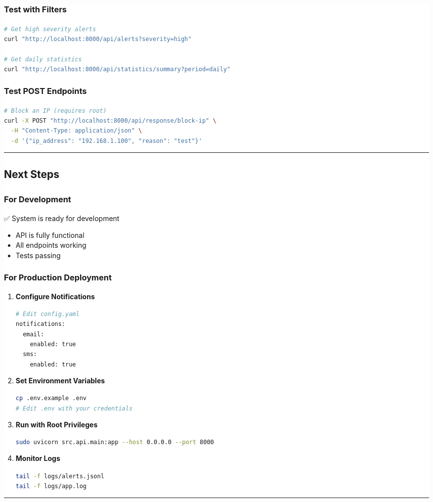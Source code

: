### Test with Filters
```bash
# Get high severity alerts
curl "http://localhost:8000/api/alerts?severity=high"

# Get daily statistics
curl "http://localhost:8000/api/statistics/summary?period=daily"
```

### Test POST Endpoints
```bash
# Block an IP (requires root)
curl -X POST "http://localhost:8000/api/response/block-ip" \
  -H "Content-Type: application/json" \
  -d '{"ip_address": "192.168.1.100", "reason": "test"}'
```

---

## Next Steps

### For Development
✅ System is ready for development
- API is fully functional
- All endpoints working
- Tests passing

### For Production Deployment

1. **Configure Notifications**
   ```bash
   # Edit config.yaml
   notifications:
     email:
       enabled: true
     sms:
       enabled: true
   ```

2. **Set Environment Variables**
   ```bash
   cp .env.example .env
   # Edit .env with your credentials
   ```

3. **Run with Root Privileges**
   ```bash
   sudo uvicorn src.api.main:app --host 0.0.0.0 --port 8000
   ```

4. **Monitor Logs**
   ```bash
   tail -f logs/alerts.jsonl
   tail -f logs/app.log
   ```

---